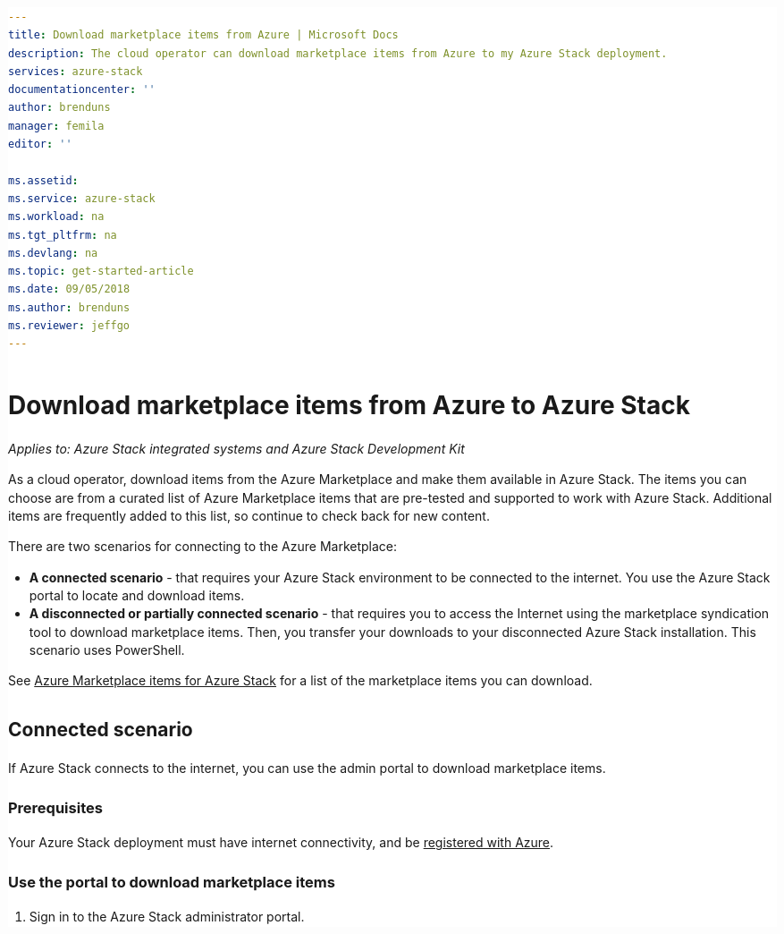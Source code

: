 ```yaml
---
title: Download marketplace items from Azure | Microsoft Docs
description: The cloud operator can download marketplace items from Azure to my Azure Stack deployment.
services: azure-stack
documentationcenter: ''
author: brenduns
manager: femila
editor: ''

ms.assetid:
ms.service: azure-stack
ms.workload: na
ms.tgt_pltfrm: na
ms.devlang: na
ms.topic: get-started-article
ms.date: 09/05/2018
ms.author: brenduns
ms.reviewer: jeffgo
---
```

# Download marketplace items from Azure to Azure Stack

*Applies to: Azure Stack integrated systems and Azure Stack Development Kit*

As a cloud operator, download items from the Azure Marketplace and make them available in Azure Stack. The items you can choose are from a curated list of Azure Marketplace items that are pre-tested and supported to work with Azure Stack. Additional items are frequently added to this list, so continue to check back for new content. 

There are two scenarios for connecting to the Azure Marketplace: 

- **A connected scenario** - that requires your Azure Stack environment to be connected to the internet. You use the Azure Stack portal to locate and download items. 
- **A disconnected or partially connected scenario** - that requires you to access the Internet using the marketplace syndication tool to download marketplace items. Then, you transfer your downloads to your disconnected Azure Stack installation. This scenario uses PowerShell.

See [Azure Marketplace items for Azure Stack](azure-stack-marketplace-azure-items.md) for a list of the marketplace items you can download.


## Connected scenario
If Azure Stack connects to the internet, you can use the admin portal to download marketplace items.

### Prerequisites
Your Azure Stack deployment must have internet connectivity, and be [registered with Azure](azure-stack-register.md).

### Use the portal to download marketplace items  
1. Sign in to the Azure Stack administrator portal.
